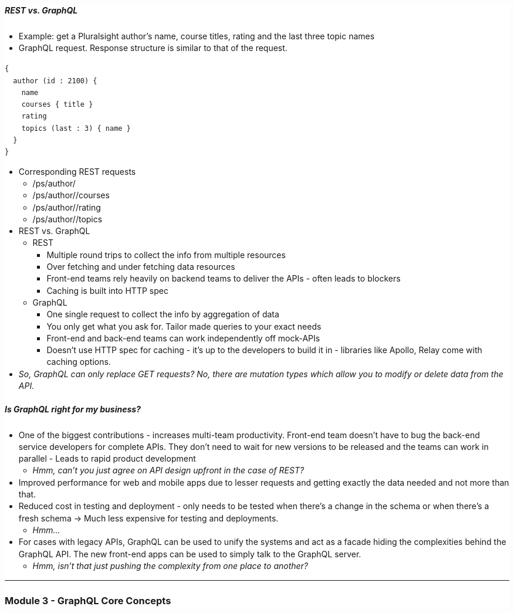 ##### REST vs. GraphQL
* Example: get a Pluralsight author’s name, course titles, rating and the last three topic names
* GraphQL request. Response structure is similar to that of the request. 
```
{ 
  author (id : 2100) { 
    name
    courses { title }
    rating
    topics (last : 3) { name }
  }
}
```
* Corresponding REST requests
    * /ps/author/<id>
    * /ps/author/<id>/courses
    * /ps/author/<id>/rating
    * /ps/author/<id>/topics
* REST vs. GraphQL
    * REST
        * Multiple round trips to collect the info from multiple resources
        * Over fetching and under fetching data resources
        * Front-end teams rely heavily on backend teams to deliver the APIs - often leads to blockers
        * Caching is built into HTTP spec
    * GraphQL
        * One single request to collect the info by aggregation of data
        * You only get what you ask for. Tailor made queries to your exact needs
        * Front-end and back-end teams can work independently off mock-APIs
        * Doesn’t use HTTP spec for caching - it’s up to the developers to build it in - libraries like Apollo, Relay come with caching options. 
* _So, GraphQL can only replace GET requests? No, there are mutation types which allow you to modify or delete data from the API._

##### Is GraphQL right for my business?
* One of the biggest contributions - increases multi-team productivity. Front-end team doesn’t have to bug the back-end service developers for complete APIs. They don’t need to wait for new versions to be released and the teams can work in parallel - Leads to rapid product development 
    * _Hmm, can’t you just agree on API design upfront in the case of REST?_
* Improved performance for web and mobile apps due to lesser requests and getting exactly the data needed and not more than that. 
* Reduced cost in testing and deployment - only needs to be tested when there’s a change in the schema or when there’s a fresh schema -> Much less expensive for testing and deployments. 
    * _Hmm…_
* For cases with legacy APIs, GraphQL can be used to unify the systems and act as a facade hiding the complexities behind the GraphQL API. The new front-end apps can be used to simply talk to the GraphQL server. 
    * _Hmm, isn’t that just pushing the complexity from one place to another?_

---

### Module 3 - GraphQL Core Concepts
